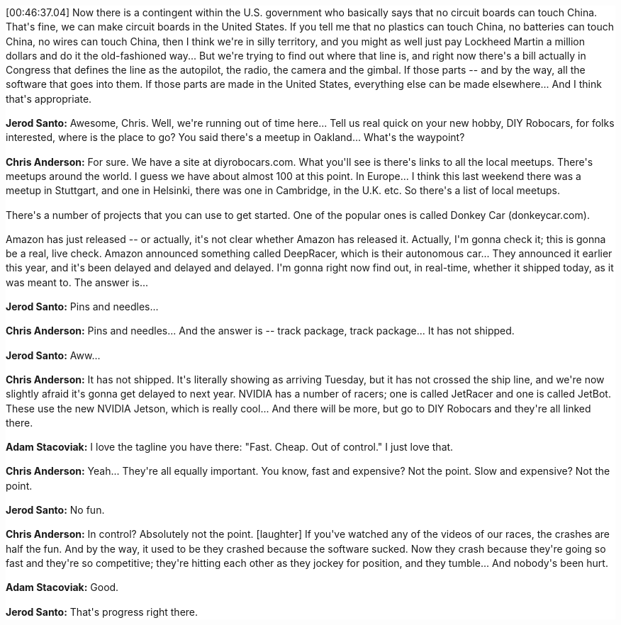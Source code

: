 \[00:46:37.04\] Now there is a contingent within the U.S. government who basically says that no circuit boards can touch China. That's fine, we can make circuit boards in the United States. If you tell me that no plastics can touch China, no batteries can touch China, no wires can touch China, then I think we're in silly territory, and you might as well just pay Lockheed Martin a million dollars and do it the old-fashioned way... But we're trying to find out where that line is, and right now there's a bill actually in Congress that defines the line as the autopilot, the radio, the camera and the gimbal. If those parts -- and by the way, all the software that goes into them. If those parts are made in the United States, everything else can be made elsewhere... And I think that's appropriate.

**Jerod Santo:** Awesome, Chris. Well, we're running out of time here... Tell us real quick on your new hobby, DIY Robocars, for folks interested, where is the place to go? You said there's a meetup in Oakland... What's the waypoint?

**Chris Anderson:** For sure. We have a site at diyrobocars.com. What you'll see is there's links to all the local meetups. There's meetups around the world. I guess we have about almost 100 at this point. In Europe... I think this last weekend there was a meetup in Stuttgart, and one in Helsinki, there was one in Cambridge, in the U.K. etc. So there's a list of local meetups.

There's a number of projects that you can use to get started. One of the popular ones is called Donkey Car (donkeycar.com).

Amazon has just released -- or actually, it's not clear whether Amazon has released it. Actually, I'm gonna check it; this is gonna be a real, live check. Amazon announced something called DeepRacer, which is their autonomous car... They announced it earlier this year, and it's been delayed and delayed and delayed. I'm gonna right now find out, in real-time, whether it shipped today, as it was meant to. The answer is...

**Jerod Santo:** Pins and needles...

**Chris Anderson:** Pins and needles... And the answer is -- track package, track package... It has not shipped.

**Jerod Santo:** Aww...

**Chris Anderson:** It has not shipped. It's literally showing as arriving Tuesday, but it has not crossed the ship line, and we're now slightly afraid it's gonna get delayed to next year. NVIDIA has a number of racers; one is called JetRacer and one is called JetBot. These use the new NVIDIA Jetson, which is really cool... And there will be more, but go to DIY Robocars and they're all linked there.

**Adam Stacoviak:** I love the tagline you have there: "Fast. Cheap. Out of control." I just love that.

**Chris Anderson:** Yeah... They're all equally important. You know, fast and expensive? Not the point. Slow and expensive? Not the point.

**Jerod Santo:** No fun.

**Chris Anderson:** In control? Absolutely not the point. \[laughter\] If you've watched any of the videos of our races, the crashes are half the fun. And by the way, it used to be they crashed because the software sucked. Now they crash because they're going so fast and they're so competitive; they're hitting each other as they jockey for position, and they tumble... And nobody's been hurt.

**Adam Stacoviak:** Good.

**Jerod Santo:** That's progress right there.
